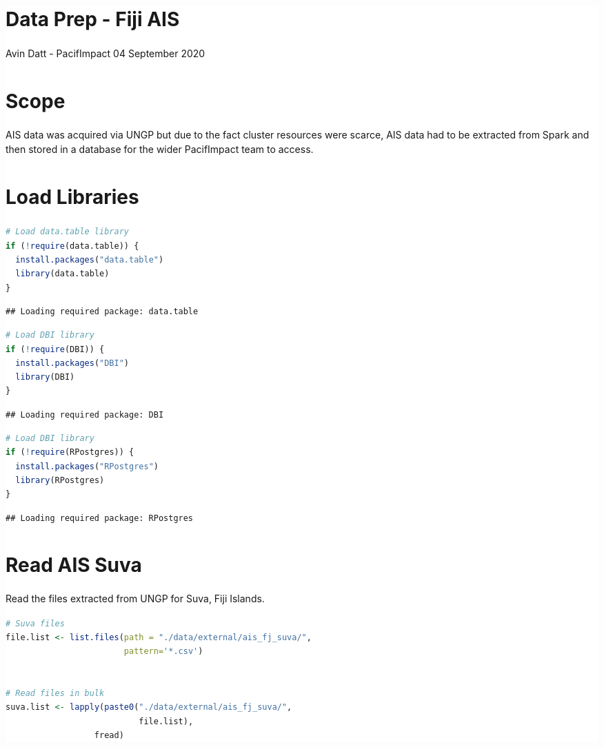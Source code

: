 Data Prep - Fiji AIS
================
Avin Datt - PacifImpact
04 September 2020

# Scope

AIS data was acquired via UNGP but due to the fact cluster resources
were scarce, AIS data had to be extracted from Spark and then stored in
a database for the wider PacifImpact team to access.

# Load Libraries

``` r
# Load data.table library
if (!require(data.table)) {
  install.packages("data.table")
  library(data.table)
}
```

    ## Loading required package: data.table

``` r
# Load DBI library
if (!require(DBI)) {
  install.packages("DBI")
  library(DBI)
}
```

    ## Loading required package: DBI

``` r
# Load DBI library
if (!require(RPostgres)) {
  install.packages("RPostgres")
  library(RPostgres)
}
```

    ## Loading required package: RPostgres

# Read AIS Suva

Read the files extracted from UNGP for Suva, Fiji Islands.

``` r
# Suva files
file.list <- list.files(path = "./data/external/ais_fj_suva/", 
                        pattern='*.csv')


# Read files in bulk
suva.list <- lapply(paste0("./data/external/ais_fj_suva/",
                           file.list),
                  fread)
```
